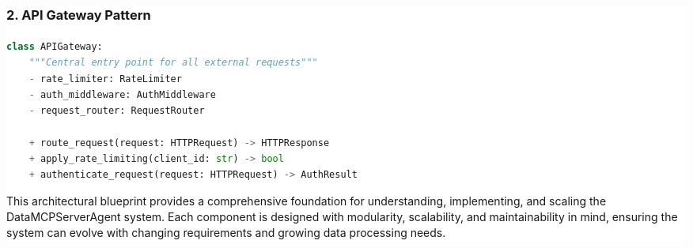 ### 2. API Gateway Pattern

```python
class APIGateway:
    """Central entry point for all external requests"""
    - rate_limiter: RateLimiter
    - auth_middleware: AuthMiddleware
    - request_router: RequestRouter
    
    + route_request(request: HTTPRequest) -> HTTPResponse
    + apply_rate_limiting(client_id: str) -> bool
    + authenticate_request(request: HTTPRequest) -> AuthResult
```

This architectural blueprint provides a comprehensive foundation for understanding, implementing, and scaling the DataMCPServerAgent system. Each component is designed with modularity, scalability, and maintainability in mind, ensuring the system can evolve with changing requirements and growing data processing needs.
